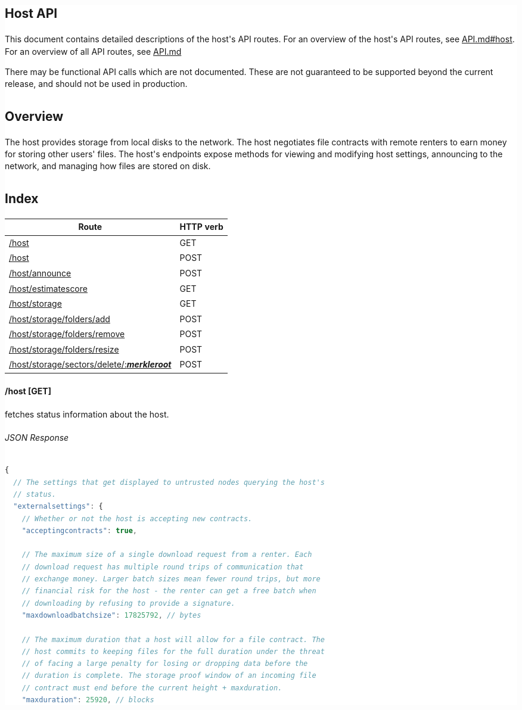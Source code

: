 Host API
--------

This document contains detailed descriptions of the host's API routes. For an
overview of the host's API routes, see [API.md#host](/doc/API.md#host).  For an
overview of all API routes, see [API.md](/doc/API.md)

There may be functional API calls which are not documented. These are not
guaranteed to be supported beyond the current release, and should not be used
in production.

Overview
--------

The host provides storage from local disks to the network. The host negotiates
file contracts with remote renters to earn money for storing other users'
files. The host's endpoints expose methods for viewing and modifying host
settings, announcing to the network, and managing how files are stored on disk.

Index
-----

| Route                                                                                      | HTTP verb |
| ------------------------------------------------------------------------------------------ | --------- |
| [/host](#host-get)                                                                         | GET       |
| [/host](#host-post)                                                                        | POST      |
| [/host/announce](#hostannounce-post)                                                       | POST      |
| [/host/estimatescore](#hostestimatescore-get)                                              | GET       |
| [/host/storage](#hoststorage-get)                                                          | GET       |
| [/host/storage/folders/add](#hoststoragefoldersadd-post)                                   | POST      |
| [/host/storage/folders/remove](#hoststoragefoldersremove-post)                             | POST      |
| [/host/storage/folders/resize](#hoststoragefoldersresize-post)                             | POST      |
| [/host/storage/sectors/delete/:___merkleroot___](#hoststoragesectorsdeletemerkleroot-post) | POST      |


#### /host [GET]

fetches status information about the host.

###### JSON Response
```javascript
{
  // The settings that get displayed to untrusted nodes querying the host's
  // status.
  "externalsettings": {
    // Whether or not the host is accepting new contracts.
    "acceptingcontracts": true,

    // The maximum size of a single download request from a renter. Each
    // download request has multiple round trips of communication that
    // exchange money. Larger batch sizes mean fewer round trips, but more
    // financial risk for the host - the renter can get a free batch when
    // downloading by refusing to provide a signature.
    "maxdownloadbatchsize": 17825792, // bytes

    // The maximum duration that a host will allow for a file contract. The
    // host commits to keeping files for the full duration under the threat
    // of facing a large penalty for losing or dropping data before the
    // duration is complete. The storage proof window of an incoming file
    // contract must end before the current height + maxduration.
    "maxduration": 25920, // blocks
```